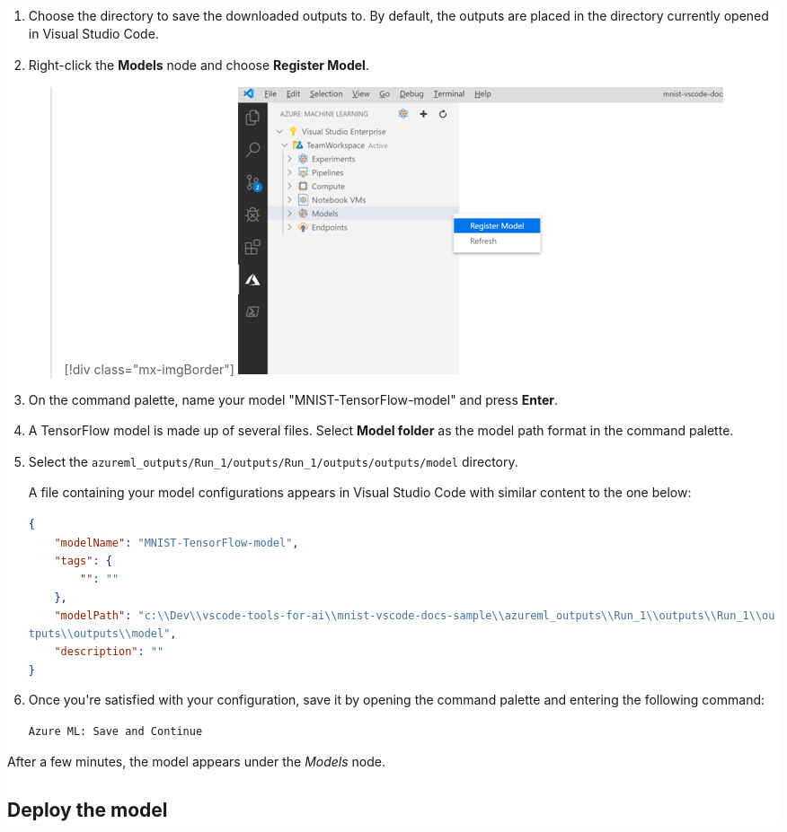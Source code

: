 1. Choose the directory to save the downloaded outputs to. By default, the outputs are placed in the directory currently opened in Visual Studio Code.
1. Right-click the **Models** node and choose **Register Model**.

    > [!div class="mx-imgBorder"]
    > ![Register a model](./media/tutorial-train-deploy-image-classification-model-vscode/register-model.png)

1. On the command palette, name your model "MNIST-TensorFlow-model" and press **Enter**.
1. A TensorFlow model is made up of several files. Select **Model folder** as the model path format in the command palette. 
1. Select the `azureml_outputs/Run_1/outputs/Run_1/outputs/outputs/model` directory.

    A file containing your model configurations appears in Visual Studio Code with similar content to the one below:

    ```json
    {
        "modelName": "MNIST-TensorFlow-model",
        "tags": {
            "": ""
        },
        "modelPath": "c:\\Dev\\vscode-tools-for-ai\\mnist-vscode-docs-sample\\azureml_outputs\\Run_1\\outputs\\Run_1\\outputs\\outputs\\model",
        "description": ""
    }
    ```

1. Once you're satisfied with your configuration, save it by opening the command palette and entering the following command:

    ```text
    Azure ML: Save and Continue
    ```

After a few minutes, the model appears under the *Models* node.

## Deploy the model

